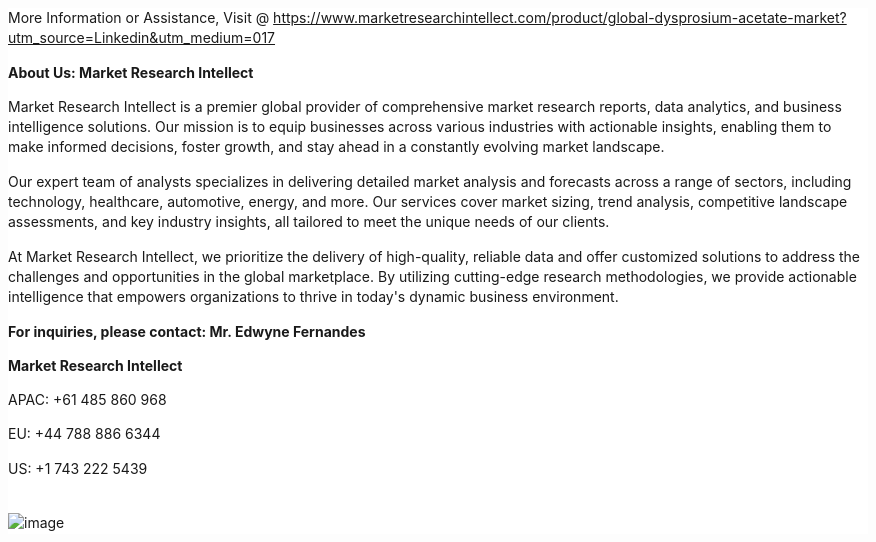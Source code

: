 More Information or Assistance, Visit @</strong>&nbsp;<a href="https://www.marketresearchintellect.com/product/global-dysprosium-acetate-market?utm_source=Linkedin&utm_medium=017">https://www.marketresearchintellect.com/product/global-dysprosium-acetate-market?utm_source=Linkedin&utm_medium=017</a></span></p><p><strong>About Us: Market Research Intellect</strong></p><p>Market Research Intellect is a premier global provider of comprehensive market research reports, data analytics, and business intelligence solutions. Our mission is to equip businesses across various industries with actionable insights, enabling them to make informed decisions, foster growth, and stay ahead in a constantly evolving market landscape.</p><p>Our expert team of analysts specializes in delivering detailed market analysis and forecasts across a range of sectors, including technology, healthcare, automotive, energy, and more. Our services cover market sizing, trend analysis, competitive landscape assessments, and key industry insights, all tailored to meet the unique needs of our clients.</p><p>At Market Research Intellect, we prioritize the delivery of high-quality, reliable data and offer customized solutions to address the challenges and opportunities in the global marketplace. By utilizing cutting-edge research methodologies, we provide actionable intelligence that empowers organizations to thrive in today's dynamic business environment.</p><p><strong>For inquiries, please contact: Mr. Edwyne Fernandes</strong></p><p><strong>Market Research Intellect</strong></p><p>APAC: +61 485 860 968</p><p>EU: +44 788 886 6344</p><p>US: +1 743 222 5439</p></div><div class="article-main__content" data-test-id="publishing-text-block">&nbsp;</div>
![image](https://github.com/user-attachments/assets/615eac4e-3484-4c62-ae52-c7ea7286a0c2)
